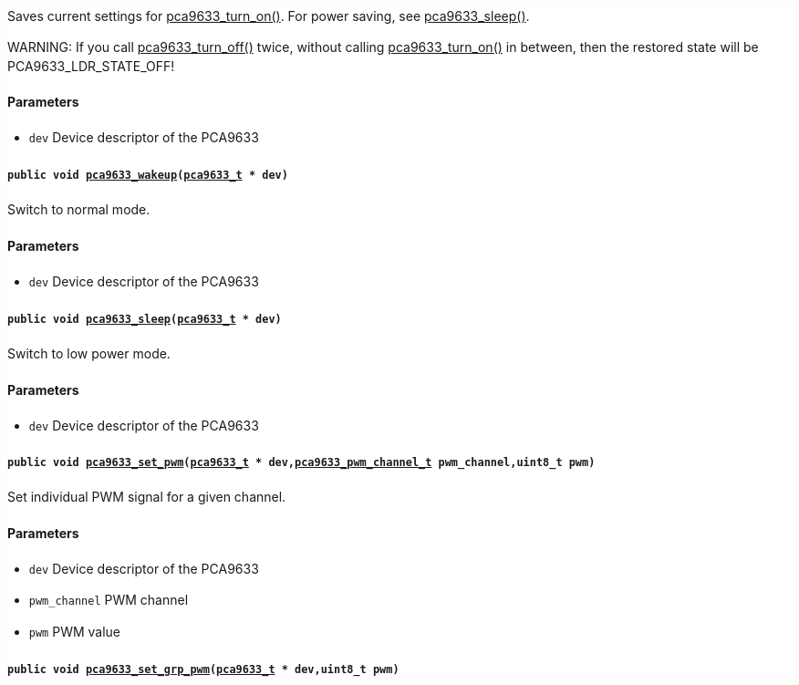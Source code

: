 Saves current settings for [pca9633_turn_on()](./doc/starlight-docs/src/content/docs/apidoc/api-undefined.md#group__drivers__pca9633_1gaf3bdea9f76d1aa1f0d644e9cbb21da5b). For power saving, see [pca9633_sleep()](./doc/starlight-docs/src/content/docs/apidoc/api-undefined.md#group__drivers__pca9633_1ga47db64715a121a73cd0828750ca7d1dc).

WARNING: If you call [pca9633_turn_off()](./doc/starlight-docs/src/content/docs/apidoc/api-undefined.md#group__drivers__pca9633_1ga318e00ee25754d6033480c06564440e4) twice, without calling [pca9633_turn_on()](./doc/starlight-docs/src/content/docs/apidoc/api-undefined.md#group__drivers__pca9633_1gaf3bdea9f76d1aa1f0d644e9cbb21da5b) in between, then the restored state will be PCA9633_LDR_STATE_OFF!

#### Parameters
* `dev` Device descriptor of the PCA9633

#### `public void `[`pca9633_wakeup`](#group__drivers__pca9633_1gaf3849755f4007ddfba361fb056fecc80)`(`[`pca9633_t`](./doc/starlight-docs/src/content/docs/apidoc/api-drivers_pca9633.md#structpca9633__t)` * dev)` 

Switch to normal mode.

#### Parameters
* `dev` Device descriptor of the PCA9633

#### `public void `[`pca9633_sleep`](#group__drivers__pca9633_1ga47db64715a121a73cd0828750ca7d1dc)`(`[`pca9633_t`](./doc/starlight-docs/src/content/docs/apidoc/api-drivers_pca9633.md#structpca9633__t)` * dev)` 

Switch to low power mode.

#### Parameters
* `dev` Device descriptor of the PCA9633

#### `public void `[`pca9633_set_pwm`](#group__drivers__pca9633_1ga4b8075b4d4c16273856474d19da13730)`(`[`pca9633_t`](./doc/starlight-docs/src/content/docs/apidoc/api-drivers_pca9633.md#structpca9633__t)` * dev,`[`pca9633_pwm_channel_t`](./doc/starlight-docs/src/content/docs/apidoc/api-undefined.md#group__drivers__pca9633_1ga9a0276c2bd5f315f4eacea8002ff489d)` pwm_channel,uint8_t pwm)` 

Set individual PWM signal for a given channel.

#### Parameters
* `dev` Device descriptor of the PCA9633 

* `pwm_channel` PWM channel 

* `pwm` PWM value

#### `public void `[`pca9633_set_grp_pwm`](#group__drivers__pca9633_1ga58a12a8fb47b975d429356859ed60737)`(`[`pca9633_t`](./doc/starlight-docs/src/content/docs/apidoc/api-drivers_pca9633.md#structpca9633__t)` * dev,uint8_t pwm)` 
